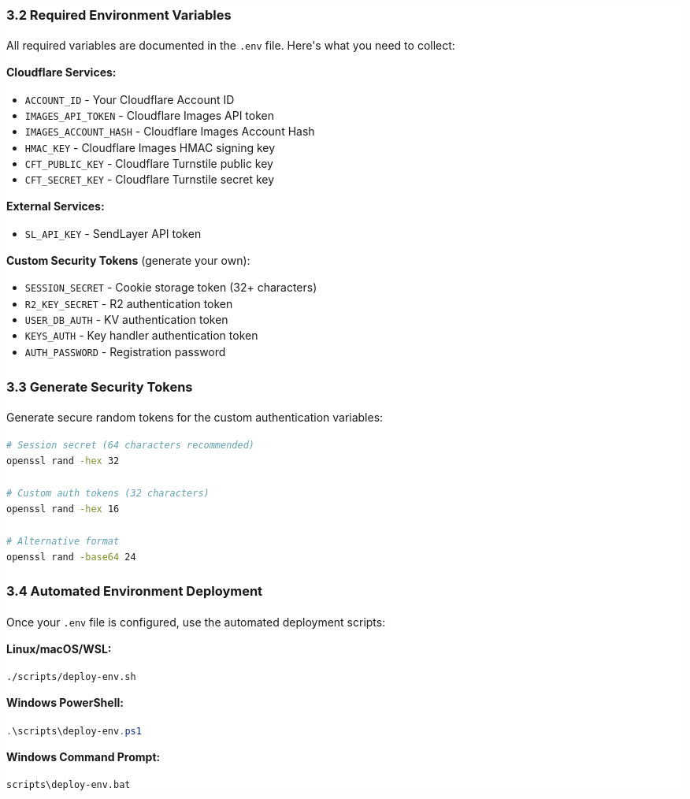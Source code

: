 ### 3.2 Required Environment Variables

All required variables are documented in the `.env` file. Here's what you need to collect:

**Cloudflare Services:**
- `ACCOUNT_ID` - Your Cloudflare Account ID
- `IMAGES_API_TOKEN` - Cloudflare Images API token
- `IMAGES_ACCOUNT_HASH` - Cloudflare Images Account Hash  
- `HMAC_KEY` - Cloudflare Images HMAC signing key
- `CFT_PUBLIC_KEY` - Cloudflare Turnstile public key
- `CFT_SECRET_KEY` - Cloudflare Turnstile secret key

**External Services:**
- `SL_API_KEY` - SendLayer API token

**Custom Security Tokens** (generate your own):
- `SESSION_SECRET` - Cookie storage token (32+ characters)
- `R2_KEY_SECRET` - R2 authentication token
- `USER_DB_AUTH` - KV authentication token
- `KEYS_AUTH` - Key handler authentication token
- `AUTH_PASSWORD` - Registration password

### 3.3 Generate Security Tokens

Generate secure random tokens for the custom authentication variables:

```bash
# Session secret (64 characters recommended)
openssl rand -hex 32

# Custom auth tokens (32 characters)
openssl rand -hex 16

# Alternative format
openssl rand -base64 24
```

### 3.4 Automated Environment Deployment

Once your `.env` file is configured, use the automated deployment scripts:

**Linux/macOS/WSL:**
```bash
./scripts/deploy-env.sh
```

**Windows PowerShell:**
```powershell
.\scripts\deploy-env.ps1
```

**Windows Command Prompt:**
```cmd
scripts\deploy-env.bat
```
